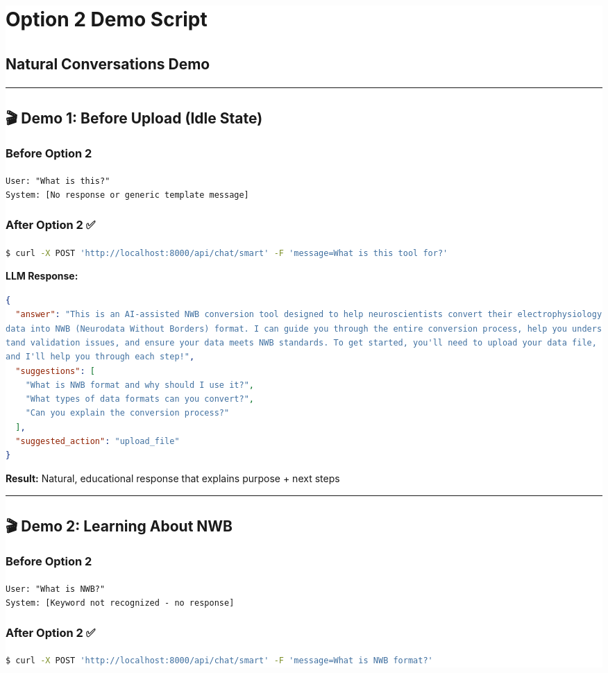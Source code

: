 # Option 2 Demo Script
## Natural Conversations Demo

---

## 🎬 Demo 1: Before Upload (Idle State)

### Before Option 2
```
User: "What is this?"
System: [No response or generic template message]
```

### After Option 2 ✅
```bash
$ curl -X POST 'http://localhost:8000/api/chat/smart' -F 'message=What is this tool for?'
```

**LLM Response:**
```json
{
  "answer": "This is an AI-assisted NWB conversion tool designed to help neuroscientists convert their electrophysiology data into NWB (Neurodata Without Borders) format. I can guide you through the entire conversion process, help you understand validation issues, and ensure your data meets NWB standards. To get started, you'll need to upload your data file, and I'll help you through each step!",
  "suggestions": [
    "What is NWB format and why should I use it?",
    "What types of data formats can you convert?",
    "Can you explain the conversion process?"
  ],
  "suggested_action": "upload_file"
}
```

**Result:** Natural, educational response that explains purpose + next steps

---

## 🎬 Demo 2: Learning About NWB

### Before Option 2
```
User: "What is NWB?"
System: [Keyword not recognized - no response]
```

### After Option 2 ✅
```bash
$ curl -X POST 'http://localhost:8000/api/chat/smart' -F 'message=What is NWB format?'
```
